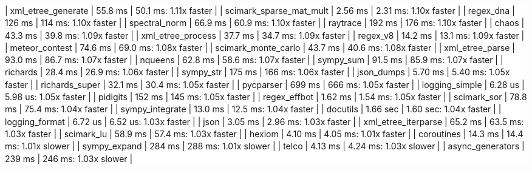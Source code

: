 | xml_etree_generate         | 55.8 ms                                                     | 50.1 ms: 1.11x faster                                                              |
| scimark_sparse_mat_mult    | 2.56 ms                                                     | 2.31 ms: 1.10x faster                                                              |
| regex_dna                  | 126 ms                                                      | 114 ms: 1.10x faster                                                               |
| spectral_norm              | 66.9 ms                                                     | 60.9 ms: 1.10x faster                                                              |
| raytrace                   | 192 ms                                                      | 176 ms: 1.10x faster                                                               |
| chaos                      | 43.3 ms                                                     | 39.8 ms: 1.09x faster                                                              |
| xml_etree_process          | 37.7 ms                                                     | 34.7 ms: 1.09x faster                                                              |
| regex_v8                   | 14.2 ms                                                     | 13.1 ms: 1.09x faster                                                              |
| meteor_contest             | 74.6 ms                                                     | 69.0 ms: 1.08x faster                                                              |
| scimark_monte_carlo        | 43.7 ms                                                     | 40.6 ms: 1.08x faster                                                              |
| xml_etree_parse            | 93.0 ms                                                     | 86.7 ms: 1.07x faster                                                              |
| nqueens                    | 62.8 ms                                                     | 58.6 ms: 1.07x faster                                                              |
| sympy_sum                  | 91.5 ms                                                     | 85.9 ms: 1.07x faster                                                              |
| richards                   | 28.4 ms                                                     | 26.9 ms: 1.06x faster                                                              |
| sympy_str                  | 175 ms                                                      | 166 ms: 1.06x faster                                                               |
| json_dumps                 | 5.70 ms                                                     | 5.40 ms: 1.05x faster                                                              |
| richards_super             | 32.1 ms                                                     | 30.4 ms: 1.05x faster                                                              |
| pycparser                  | 699 ms                                                      | 666 ms: 1.05x faster                                                               |
| logging_simple             | 6.28 us                                                     | 5.98 us: 1.05x faster                                                              |
| pidigits                   | 152 ms                                                      | 145 ms: 1.05x faster                                                               |
| regex_effbot               | 1.62 ms                                                     | 1.54 ms: 1.05x faster                                                              |
| scimark_sor                | 78.8 ms                                                     | 75.4 ms: 1.04x faster                                                              |
| sympy_integrate            | 13.0 ms                                                     | 12.5 ms: 1.04x faster                                                              |
| docutils                   | 1.66 sec                                                    | 1.60 sec: 1.04x faster                                                             |
| logging_format             | 6.72 us                                                     | 6.52 us: 1.03x faster                                                              |
| json                       | 3.05 ms                                                     | 2.96 ms: 1.03x faster                                                              |
| xml_etree_iterparse        | 65.2 ms                                                     | 63.5 ms: 1.03x faster                                                              |
| scimark_lu                 | 58.9 ms                                                     | 57.4 ms: 1.03x faster                                                              |
| hexiom                     | 4.10 ms                                                     | 4.05 ms: 1.01x faster                                                              |
| coroutines                 | 14.3 ms                                                     | 14.4 ms: 1.01x slower                                                              |
| sympy_expand               | 284 ms                                                      | 288 ms: 1.01x slower                                                               |
| telco                      | 4.13 ms                                                     | 4.24 ms: 1.03x slower                                                              |
| async_generators           | 239 ms                                                      | 246 ms: 1.03x slower                                                               |